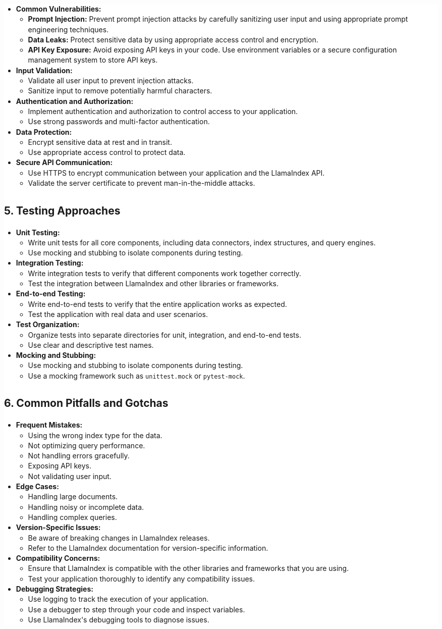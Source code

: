 *   **Common Vulnerabilities:**
    *   **Prompt Injection:** Prevent prompt injection attacks by carefully sanitizing user input and using appropriate prompt engineering techniques.
    *   **Data Leaks:** Protect sensitive data by using appropriate access control and encryption.
    *   **API Key Exposure:** Avoid exposing API keys in your code. Use environment variables or a secure configuration management system to store API keys.
*   **Input Validation:**
    *   Validate all user input to prevent injection attacks.
    *   Sanitize input to remove potentially harmful characters.
*   **Authentication and Authorization:**
    *   Implement authentication and authorization to control access to your application.
    *   Use strong passwords and multi-factor authentication.
*   **Data Protection:**
    *   Encrypt sensitive data at rest and in transit.
    *   Use appropriate access control to protect data.
*   **Secure API Communication:**
    *   Use HTTPS to encrypt communication between your application and the LlamaIndex API.
    *   Validate the server certificate to prevent man-in-the-middle attacks.

## 5. Testing Approaches

*   **Unit Testing:**
    *   Write unit tests for all core components, including data connectors, index structures, and query engines.
    *   Use mocking and stubbing to isolate components during testing.
*   **Integration Testing:**
    *   Write integration tests to verify that different components work together correctly.
    *   Test the integration between LlamaIndex and other libraries or frameworks.
*   **End-to-end Testing:**
    *   Write end-to-end tests to verify that the entire application works as expected.
    *   Test the application with real data and user scenarios.
*   **Test Organization:**
    *   Organize tests into separate directories for unit, integration, and end-to-end tests.
    *   Use clear and descriptive test names.
*   **Mocking and Stubbing:**
    *   Use mocking and stubbing to isolate components during testing.
    *   Use a mocking framework such as `unittest.mock` or `pytest-mock`.

## 6. Common Pitfalls and Gotchas

*   **Frequent Mistakes:**
    *   Using the wrong index type for the data.
    *   Not optimizing query performance.
    *   Not handling errors gracefully.
    *   Exposing API keys.
    *   Not validating user input.
*   **Edge Cases:**
    *   Handling large documents.
    *   Handling noisy or incomplete data.
    *   Handling complex queries.
*   **Version-Specific Issues:**
    *   Be aware of breaking changes in LlamaIndex releases.
    *   Refer to the LlamaIndex documentation for version-specific information.
*   **Compatibility Concerns:**
    *   Ensure that LlamaIndex is compatible with the other libraries and frameworks that you are using.
    *   Test your application thoroughly to identify any compatibility issues.
*   **Debugging Strategies:**
    *   Use logging to track the execution of your application.
    *   Use a debugger to step through your code and inspect variables.
    *   Use LlamaIndex's debugging tools to diagnose issues.
